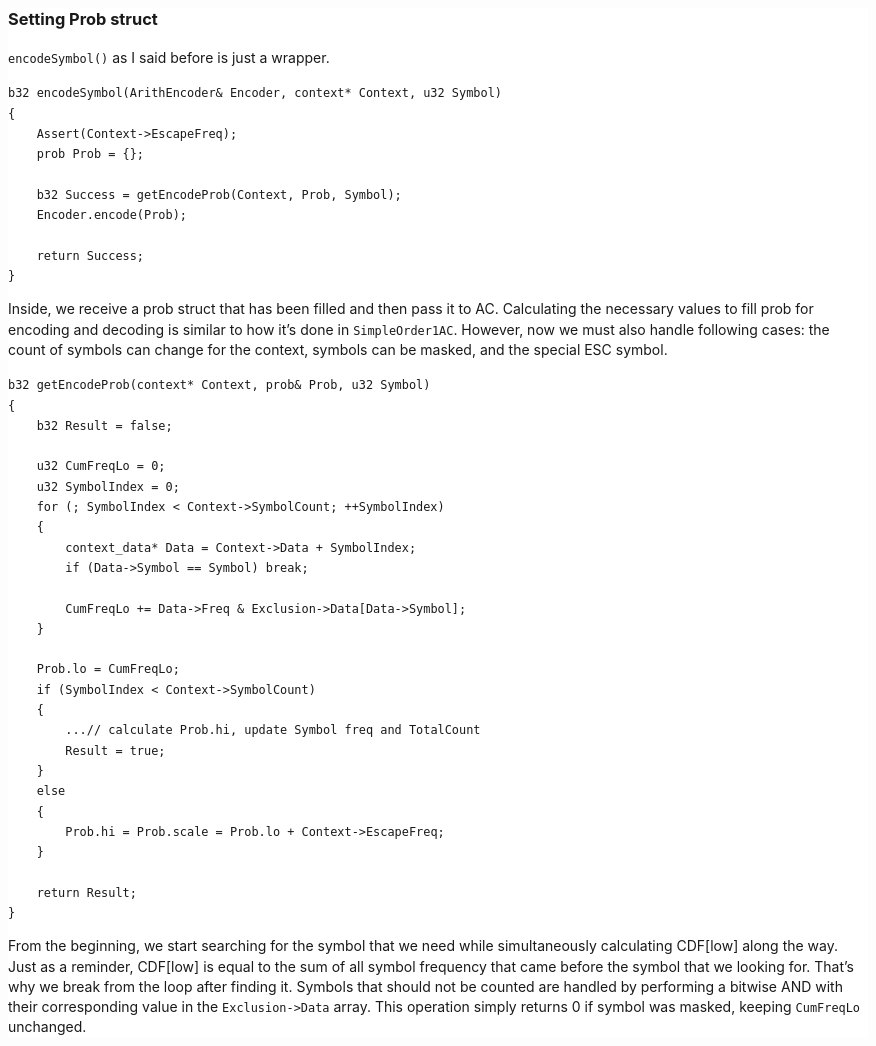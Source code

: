### Setting Prob struct

`encodeSymbol()` as I said before is just a wrapper.

```
b32 encodeSymbol(ArithEncoder& Encoder, context* Context, u32 Symbol)
{
    Assert(Context->EscapeFreq);
    prob Prob = {};

    b32 Success = getEncodeProb(Context, Prob, Symbol);
    Encoder.encode(Prob);

    return Success;
} 
```

Inside, we receive a prob struct that has been filled and then pass it to AC. Calculating the necessary values to fill prob for encoding and decoding is similar to how it’s done in `SimpleOrder1AC`. However, now we must also handle following cases: the count of symbols can change for the context, symbols can be masked, and the special ESC symbol.

```
b32 getEncodeProb(context* Context, prob& Prob, u32 Symbol)
{
    b32 Result = false;

    u32 CumFreqLo = 0;
    u32 SymbolIndex = 0;
    for (; SymbolIndex < Context->SymbolCount; ++SymbolIndex)
    {
        context_data* Data = Context->Data + SymbolIndex;
        if (Data->Symbol == Symbol) break;

        CumFreqLo += Data->Freq & Exclusion->Data[Data->Symbol];
    }

    Prob.lo = CumFreqLo;
    if (SymbolIndex < Context->SymbolCount)
    {
        ...// calculate Prob.hi, update Symbol freq and TotalCount
        Result = true;
    }
    else
    {
        Prob.hi = Prob.scale = Prob.lo + Context->EscapeFreq;
    }

    return Result;
}
```

From the beginning, we start searching for the symbol that we need while simultaneously calculating CDF[low] along the way. Just as a reminder, CDF[low] is equal to the sum of all symbol frequency that came before the symbol that we looking for. That’s why we break from the loop after finding it. Symbols that should not be counted are handled by performing a bitwise AND with their corresponding value in the `Exclusion->Data` array. This operation simply returns 0 if symbol was masked, keeping `CumFreqLo` unchanged.
